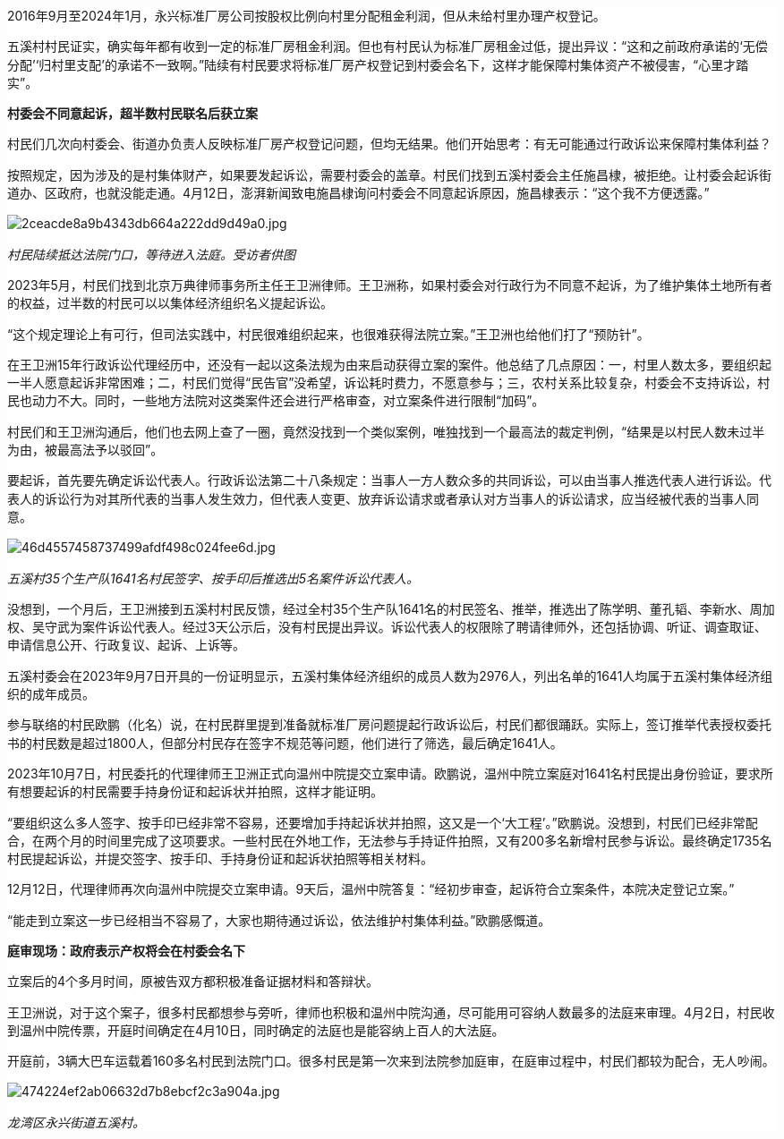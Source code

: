 2016年9月至2024年1月，永兴标准厂房公司按股权比例向村里分配租金利润，但从未给村里办理产权登记。

五溪村村民证实，确实每年都有收到一定的标准厂房租金利润。但也有村民认为标准厂房租金过低，提出异议：“这和之前政府承诺的‘无偿分配’‘归村里支配’的承诺不一致啊。”陆续有村民要求将标准厂房产权登记到村委会名下，这样才能保障村集体资产不被侵害，“心里才踏实”。

**村委会不同意起诉，超半数村民联名后获立案**

村民们几次向村委会、街道办负责人反映标准厂房产权登记问题，但均无结果。他们开始思考：有无可能通过行政诉讼来保障村集体利益？

按照规定，因为涉及的是村集体财产，如果要发起诉讼，需要村委会的盖章。村民们找到五溪村委会主任施昌棣，被拒绝。让村委会起诉街道办、区政府，也就没能走通。4月12日，澎湃新闻致电施昌棣询问村委会不同意起诉原因，施昌棣表示：“这个我不方便透露。”

![2ceacde8a9b4343db664a222dd9d49a0.jpg](https://raw.githubusercontent.com/qqhsx/qqnews_image/main/2024/04/15/温州五溪村诉区政府开庭：村委会不同意起诉，1735名村民联名后获立案/2ceacde8a9b4343db664a222dd9d49a0.jpg)

_村民陆续抵达法院门口，等待进入法庭。受访者供图_

2023年5月，村民们找到北京万典律师事务所主任王卫洲律师。王卫洲称，如果村委会对行政行为不同意不起诉，为了维护集体土地所有者的权益，过半数的村民可以以集体经济组织名义提起诉讼。

“这个规定理论上有可行，但司法实践中，村民很难组织起来，也很难获得法院立案。”王卫洲也给他们打了“预防针”。

在王卫洲15年行政诉讼代理经历中，还没有一起以这条法规为由来启动获得立案的案件。他总结了几点原因：一，村里人数太多，要组织起一半人愿意起诉非常困难；二，村民们觉得“民告官”没希望，诉讼耗时费力，不愿意参与；三，农村关系比较复杂，村委会不支持诉讼，村民也动力不大。同时，一些地方法院对这类案件还会进行严格审查，对立案条件进行限制“加码”。

村民们和王卫洲沟通后，他们也去网上查了一圈，竟然没找到一个类似案例，唯独找到一个最高法的裁定判例，“结果是以村民人数未过半为由，被最高法予以驳回”。

要起诉，首先要先确定诉讼代表人。行政诉讼法第二十八条规定：当事人一方人数众多的共同诉讼，可以由当事人推选代表人进行诉讼。代表人的诉讼行为对其所代表的当事人发生效力，但代表人变更、放弃诉讼请求或者承认对方当事人的诉讼请求，应当经被代表的当事人同意。

![46d4557458737499afdf498c024fee6d.jpg](https://raw.githubusercontent.com/qqhsx/qqnews_image/main/2024/04/15/温州五溪村诉区政府开庭：村委会不同意起诉，1735名村民联名后获立案/46d4557458737499afdf498c024fee6d.jpg)

_五溪村35个生产队1641名村民签字、按手印后推选出5名案件诉讼代表人。_

没想到，一个月后，王卫洲接到五溪村村民反馈，经过全村35个生产队1641名的村民签名、推举，推选出了陈学明、董孔韬、李新水、周加权、吴守武为案件诉讼代表人。经过3天公示后，没有村民提出异议。诉讼代表人的权限除了聘请律师外，还包括协调、听证、调查取证、申请信息公开、行政复议、起诉、上诉等。

五溪村委会在2023年9月7日开具的一份证明显示，五溪村集体经济组织的成员人数为2976人，列出名单的1641人均属于五溪村集体经济组织的成年成员。

参与联络的村民欧鹏（化名）说，在村民群里提到准备就标准厂房问题提起行政诉讼后，村民们都很踊跃。实际上，签订推举代表授权委托书的村民数是超过1800人，但部分村民存在签字不规范等问题，他们进行了筛选，最后确定1641人。

2023年10月7日，村民委托的代理律师王卫洲正式向温州中院提交立案申请。欧鹏说，温州中院立案庭对1641名村民提出身份验证，要求所有想要起诉的村民需要手持身份证和起诉状并拍照，这样才能证明。

“要组织这么多人签字、按手印已经非常不容易，还要增加手持起诉状并拍照，这又是一个‘大工程’。”欧鹏说。没想到，村民们已经非常配合，在两个月的时间里完成了这项要求。一些村民在外地工作，无法参与手持证件拍照，又有200多名新增村民参与诉讼。最终确定1735名村民提起诉讼，并提交签字、按手印、手持身份证和起诉状拍照等相关材料。

12月12日，代理律师再次向温州中院提交立案申请。9天后，温州中院答复：“经初步审查，起诉符合立案条件，本院决定登记立案。”

“能走到立案这一步已经相当不容易了，大家也期待通过诉讼，依法维护村集体利益。”欧鹏感慨道。

**庭审现场：政府表示产权将会在村委会名下**

立案后的4个多月时间，原被告双方都积极准备证据材料和答辩状。

王卫洲说，对于这个案子，很多村民都想参与旁听，律师也积极和温州中院沟通，尽可能用可容纳人数最多的法庭来审理。4月2日，村民收到温州中院传票，开庭时间确定在4月10日，同时确定的法庭也是能容纳上百人的大法庭。

开庭前，3辆大巴车运载着160多名村民到法院门口。很多村民是第一次来到法院参加庭审，在庭审过程中，村民们都较为配合，无人吵闹。

![474224ef2ab06632d7b8ebcf2c3a904a.jpg](https://raw.githubusercontent.com/qqhsx/qqnews_image/main/2024/04/15/温州五溪村诉区政府开庭：村委会不同意起诉，1735名村民联名后获立案/474224ef2ab06632d7b8ebcf2c3a904a.jpg)

_龙湾区永兴街道五溪村。_
